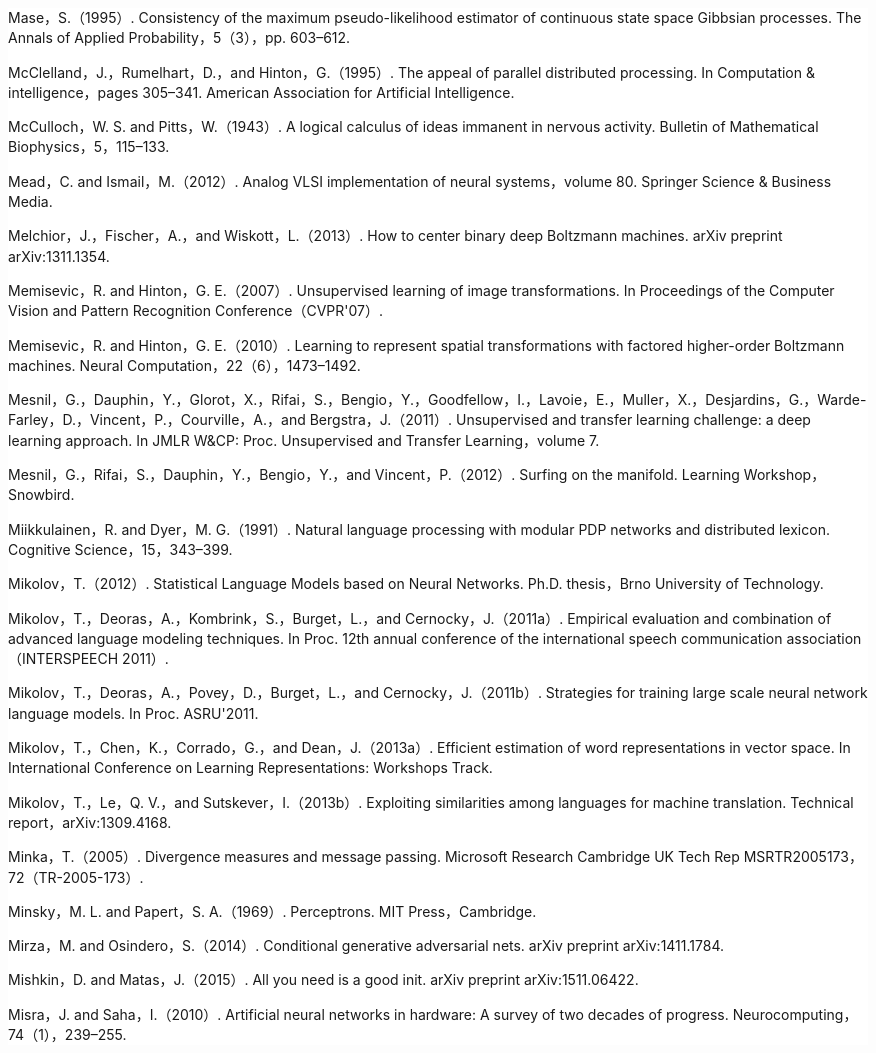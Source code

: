 Mase，S.（1995）. Consistency of the maximum pseudo-likelihood estimator of continuous state space Gibbsian processes. The Annals of Applied Probability，5（3），pp. 603–612.

McClelland，J.，Rumelhart，D.，and Hinton，G.（1995）. The appeal of parallel distributed processing. In Computation & intelligence，pages 305–341. American Association for Artificial Intelligence.

McCulloch，W. S. and Pitts，W.（1943）. A logical calculus of ideas immanent in nervous activity. Bulletin of Mathematical Biophysics，5，115–133.

Mead，C. and Ismail，M.（2012）. Analog VLSI implementation of neural systems，volume 80. Springer Science & Business Media.

Melchior，J.，Fischer，A.，and Wiskott，L.（2013）. How to center binary deep Boltzmann machines. arXiv preprint arXiv:1311.1354.

Memisevic，R. and Hinton，G. E.（2007）. Unsupervised learning of image transformations. In Proceedings of the Computer Vision and Pattern Recognition Conference（CVPR'07）.

Memisevic，R. and Hinton，G. E.（2010）. Learning to represent spatial transformations with factored higher-order Boltzmann machines. Neural Computation，22（6），1473–1492.

Mesnil，G.，Dauphin，Y.，Glorot，X.，Rifai，S.，Bengio，Y.，Goodfellow，I.，Lavoie，E.，Muller，X.，Desjardins，G.，Warde-Farley，D.，Vincent，P.，Courville，A.，and Bergstra，J.（2011）. Unsupervised and transfer learning challenge: a deep learning approach. In JMLR W&CP: Proc. Unsupervised and Transfer Learning，volume 7.

Mesnil，G.，Rifai，S.，Dauphin，Y.，Bengio，Y.，and Vincent，P.（2012）. Surfing on the manifold. Learning Workshop，Snowbird.

Miikkulainen，R. and Dyer，M. G.（1991）. Natural language processing with modular PDP networks and distributed lexicon. Cognitive Science，15，343–399.

Mikolov，T.（2012）. Statistical Language Models based on Neural Networks. Ph.D. thesis，Brno University of Technology.

Mikolov，T.，Deoras，A.，Kombrink，S.，Burget，L.，and Cernocky，J.（2011a）. Empirical evaluation and combination of advanced language modeling techniques. In Proc. 12th annual conference of the international speech communication association（INTERSPEECH 2011）.

Mikolov，T.，Deoras，A.，Povey，D.，Burget，L.，and Cernocky，J.（2011b）. Strategies for training large scale neural network language models. In Proc. ASRU'2011.

Mikolov，T.，Chen，K.，Corrado，G.，and Dean，J.（2013a）. Efficient estimation of word representations in vector space. In International Conference on Learning Representations: Workshops Track.

Mikolov，T.，Le，Q. V.，and Sutskever，I.（2013b）. Exploiting similarities among languages for machine translation. Technical report，arXiv:1309.4168.

Minka，T.（2005）. Divergence measures and message passing. Microsoft Research Cambridge UK Tech Rep MSRTR2005173，72（TR-2005-173）.

Minsky，M. L. and Papert，S. A.（1969）. Perceptrons. MIT Press，Cambridge.

Mirza，M. and Osindero，S.（2014）. Conditional generative adversarial nets. arXiv preprint arXiv:1411.1784.

Mishkin，D. and Matas，J.（2015）. All you need is a good init. arXiv preprint arXiv:1511.06422.

Misra，J. and Saha，I.（2010）. Artificial neural networks in hardware: A survey of two decades of progress. Neurocomputing，74（1），239–255.
